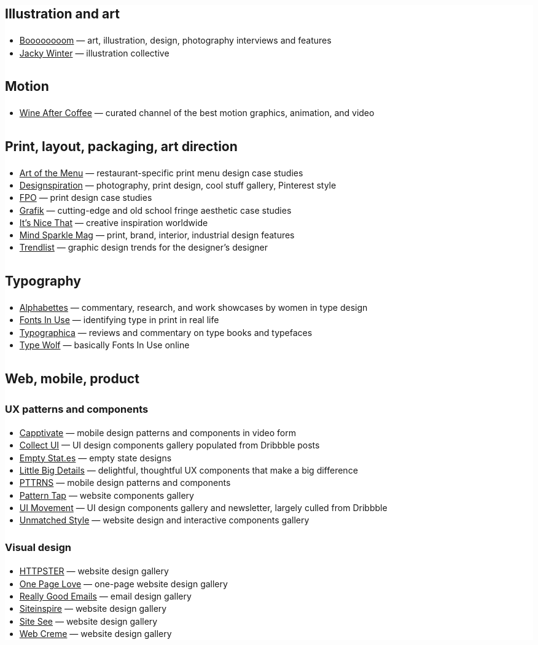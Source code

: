## Illustration and art
- [Boooooooom](http://www.booooooom.com) — art, illustration, design, photography interviews and features
- [Jacky Winter](http://www.jackywinter.com/all-artists) — illustration collective

## Motion
- [Wine After Coffee](https://vimeo.com/channels/wineaftercoffee) — curated channel of the best motion graphics, animation, and video

## Print, layout, packaging, art direction
- [Art of the Menu](http://www.underconsideration.com/artofthemenu) — restaurant-specific print menu design case studies
- [Designspiration](http://designspiration.net) — photography, print design, cool stuff gallery, Pinterest style
- [FPO](http://www.underconsideration.com/fpo) — print design case studies
- [Grafik](https://www.grafik.net) — cutting-edge and old school fringe aesthetic case studies
- [It’s Nice That](http://www.itsnicethat.com) — creative inspiration worldwide
- [Mind Sparkle Mag](http://mindsparklemag.com) — print, brand, interior, industrial design features
- [Trendlist](http://www.trendlist.org) — graphic design trends for the designer’s designer

## Typography
- [Alphabettes](http://www.alphabettes.org) — commentary, research, and work showcases by women in type design
- [Fonts In Use](https://fontsinuse.com) — identifying type in print in real life
- [Typographica](http://typographica.org) — reviews and commentary on type books and typefaces
- [Type Wolf](https://www.typewolf.com) — basically Fonts In Use online


## Web, mobile, product

### UX patterns and components
- [Capptivate](http://capptivate.co) — mobile design patterns and components in video form
- [Collect UI](http://collectui.com) — UI design components gallery populated from Dribbble posts
- [Empty Stat.es](http://emptystat.es) — empty state designs
- [Little Big Details](http://littlebigdetails.com) — delightful, thoughtful UX components that make a big difference
- [PTTRNS](http://pttrns.com) — mobile design patterns and components
- [Pattern Tap](http://zurb.com/patterntap) — website components gallery
- [UI Movement](https://uimovement.com/) — UI design components gallery and newsletter, largely culled from Dribbble
- [Unmatched Style](http://unmatchedstyle.com) — website design and interactive components gallery

### Visual design
- [HTTPSTER](http://httpster.net) — website design gallery
- [One Page Love](https://onepagelove.com) — one-page website design gallery
- [Really Good Emails](http://reallygoodemails.com) — email design gallery
- [Siteinspire](http://siteinspire.com) — website design gallery
- [Site See](https://sitesee.co) — website design gallery
- [Web Creme](http://www.webcreme.com) — website design gallery
